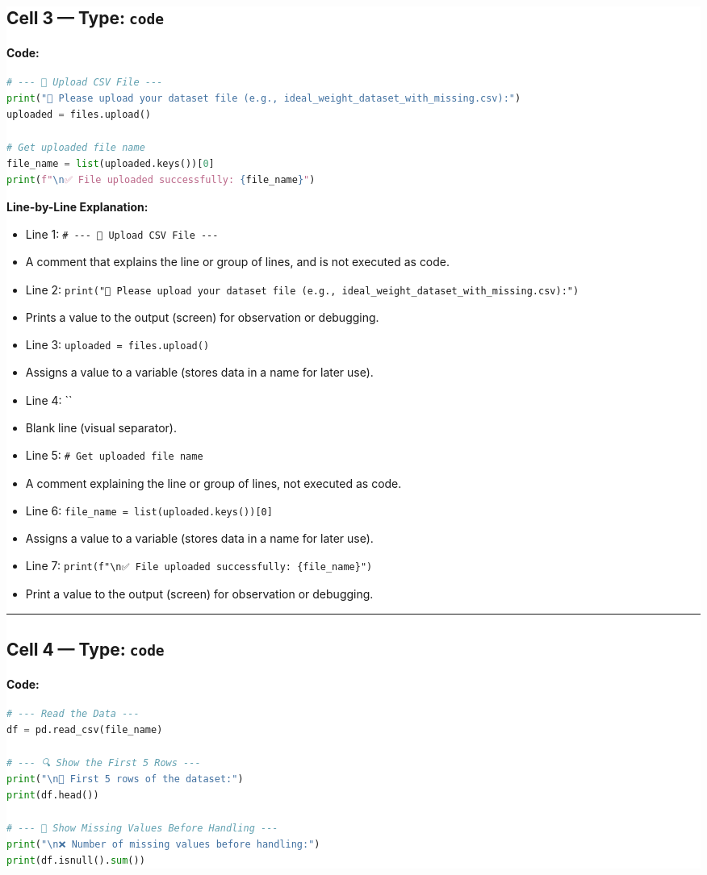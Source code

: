 
## Cell 3 — Type: `code`

**Code:**

```python
# --- 📂 Upload CSV File ---
print("📁 Please upload your dataset file (e.g., ideal_weight_dataset_with_missing.csv):")
uploaded = files.upload()

# Get uploaded file name
file_name = list(uploaded.keys())[0]
print(f"\n✅ File uploaded successfully: {file_name}")
```

**Line-by-Line Explanation:**

- Line 1: `# --- 📂 Upload CSV File ---`
- A comment that explains the line or group of lines, and is not executed as code.

- Line 2: `print("📁 Please upload your dataset file (e.g., ideal_weight_dataset_with_missing.csv):")`
- Prints a value to the output (screen) for observation or debugging.

- Line 3: `uploaded = files.upload()`
- Assigns a value to a variable (stores data in a name for later use).

- Line 4: ``
- Blank line (visual separator).

- Line 5: `# Get uploaded file name`
- A comment explaining the line or group of lines, not executed as code.

- Line 6: `file_name = list(uploaded.keys())[0]`
- Assigns a value to a variable (stores data in a name for later use).

- Line 7: `print(f"\n✅ File uploaded successfully: {file_name}")`
- Print a value to the output (screen) for observation or debugging.

---

## Cell 4 — Type: `code`

**Code:**

```python
# --- Read the Data ---
df = pd.read_csv(file_name)

# --- 🔍 Show the First 5 Rows ---
print("\n👀 First 5 rows of the dataset:")
print(df.head())

# --- 🔎 Show Missing Values ​​Before Handling ---
print("\n❌ Number of missing values ​​before handling:")
print(df.isnull().sum())
```
